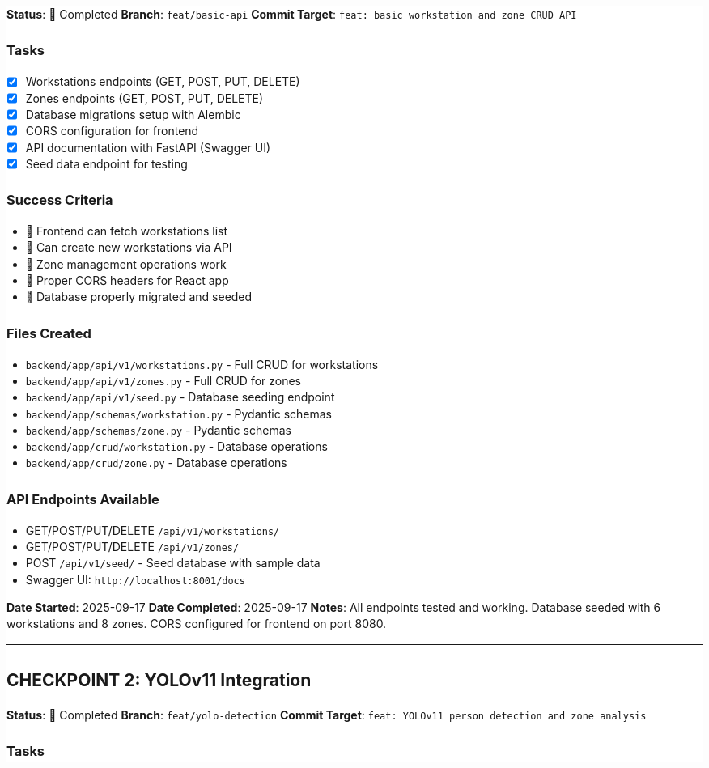 **Status**:  Completed
**Branch**: `feat/basic-api`
**Commit Target**: `feat: basic workstation and zone CRUD API`

### Tasks

- [x] Workstations endpoints (GET, POST, PUT, DELETE)
- [x] Zones endpoints (GET, POST, PUT, DELETE)
- [x] Database migrations setup with Alembic
- [x] CORS configuration for frontend
- [x] API documentation with FastAPI (Swagger UI)
- [x] Seed data endpoint for testing

### Success Criteria

-  Frontend can fetch workstations list
-  Can create new workstations via API
-  Zone management operations work
-  Proper CORS headers for React app
-  Database properly migrated and seeded

### Files Created

- `backend/app/api/v1/workstations.py` - Full CRUD for workstations
- `backend/app/api/v1/zones.py` - Full CRUD for zones
- `backend/app/api/v1/seed.py` - Database seeding endpoint
- `backend/app/schemas/workstation.py` - Pydantic schemas
- `backend/app/schemas/zone.py` - Pydantic schemas
- `backend/app/crud/workstation.py` - Database operations
- `backend/app/crud/zone.py` - Database operations

### API Endpoints Available

- GET/POST/PUT/DELETE `/api/v1/workstations/`
- GET/POST/PUT/DELETE `/api/v1/zones/`
- POST `/api/v1/seed/` - Seed database with sample data
- Swagger UI: `http://localhost:8001/docs`

**Date Started**: 2025-09-17
**Date Completed**: 2025-09-17
**Notes**: All endpoints tested and working. Database seeded with 6 workstations and 8 zones. CORS configured for frontend on port 8080.

---

## CHECKPOINT 2: YOLOv11 Integration

**Status**:  Completed
**Branch**: `feat/yolo-detection`
**Commit Target**: `feat: YOLOv11 person detection and zone analysis`

### Tasks

